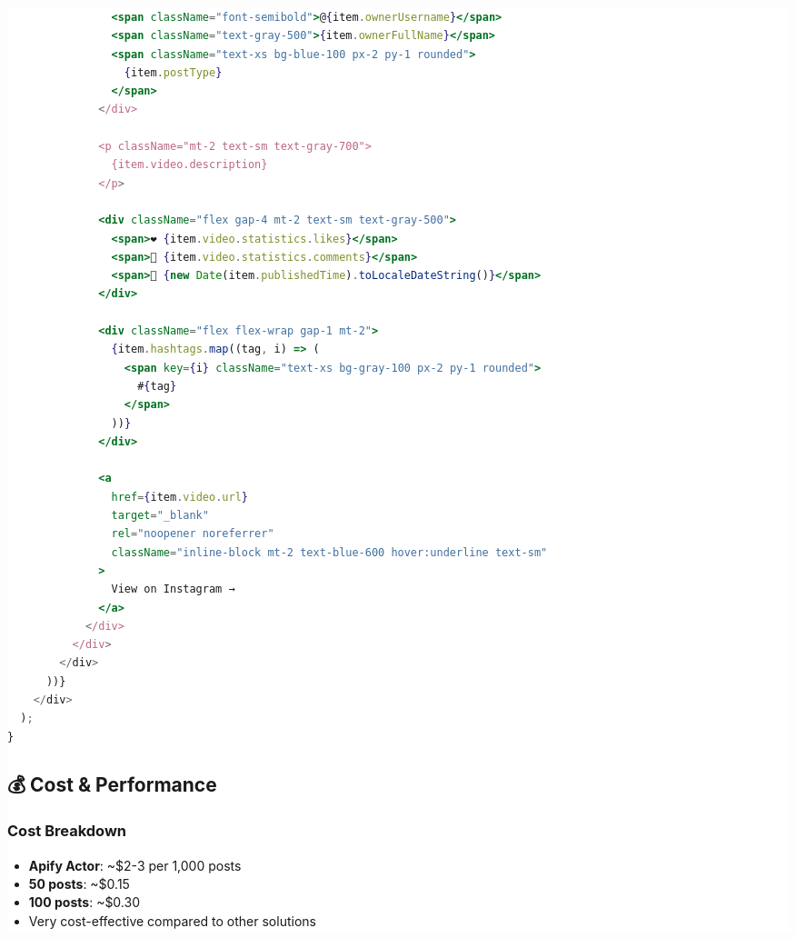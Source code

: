 ```jsx
                <span className="font-semibold">@{item.ownerUsername}</span>
                <span className="text-gray-500">{item.ownerFullName}</span>
                <span className="text-xs bg-blue-100 px-2 py-1 rounded">
                  {item.postType}
                </span>
              </div>
              
              <p className="mt-2 text-sm text-gray-700">
                {item.video.description}
              </p>
              
              <div className="flex gap-4 mt-2 text-sm text-gray-500">
                <span>❤️ {item.video.statistics.likes}</span>
                <span>💬 {item.video.statistics.comments}</span>
                <span>📅 {new Date(item.publishedTime).toLocaleDateString()}</span>
              </div>
              
              <div className="flex flex-wrap gap-1 mt-2">
                {item.hashtags.map((tag, i) => (
                  <span key={i} className="text-xs bg-gray-100 px-2 py-1 rounded">
                    #{tag}
                  </span>
                ))}
              </div>
              
              <a 
                href={item.video.url}
                target="_blank"
                rel="noopener noreferrer"
                className="inline-block mt-2 text-blue-600 hover:underline text-sm"
              >
                View on Instagram →
              </a>
            </div>
          </div>
        </div>
      ))}
    </div>
  );
}
```

## 💰 Cost & Performance

### Cost Breakdown
- **Apify Actor**: ~$2-3 per 1,000 posts
- **50 posts**: ~$0.15
- **100 posts**: ~$0.30
- Very cost-effective compared to other solutions
